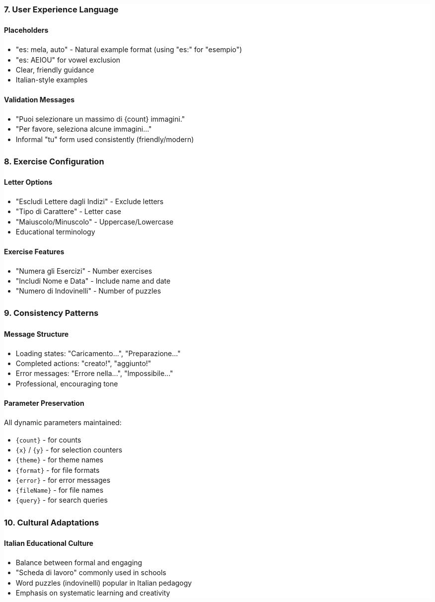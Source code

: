 ### 7. User Experience Language

#### Placeholders
- "es: mela, auto" - Natural example format (using "es:" for "esempio")
- "es: AEIOU" for vowel exclusion
- Clear, friendly guidance
- Italian-style examples

#### Validation Messages
- "Puoi selezionare un massimo di {count} immagini."
- "Per favore, seleziona alcune immagini..."
- Informal "tu" form used consistently (friendly/modern)

### 8. Exercise Configuration

#### Letter Options
- "Escludi Lettere dagli Indizi" - Exclude letters
- "Tipo di Carattere" - Letter case
- "Maiuscolo/Minuscolo" - Uppercase/Lowercase
- Educational terminology

#### Exercise Features
- "Numera gli Esercizi" - Number exercises
- "Includi Nome e Data" - Include name and date
- "Numero di Indovinelli" - Number of puzzles

### 9. Consistency Patterns

#### Message Structure
- Loading states: "Caricamento...", "Preparazione..."
- Completed actions: "creato!", "aggiunto!"
- Error messages: "Errore nella...", "Impossibile..."
- Professional, encouraging tone

#### Parameter Preservation
All dynamic parameters maintained:
- `{count}` - for counts
- `{x}` / `{y}` - for selection counters
- `{theme}` - for theme names
- `{format}` - for file formats
- `{error}` - for error messages
- `{fileName}` - for file names
- `{query}` - for search queries

### 10. Cultural Adaptations

#### Italian Educational Culture
- Balance between formal and engaging
- "Scheda di lavoro" commonly used in schools
- Word puzzles (indovinelli) popular in Italian pedagogy
- Emphasis on systematic learning and creativity
